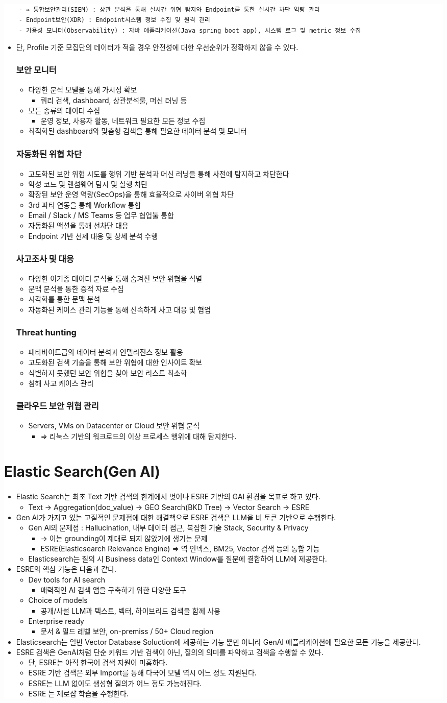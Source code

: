         - ⇒ 통합보안관리(SIEM) : 상관 분석을 통해 실시간 위협 탐지와 Endpoint를 통한 실시간 차단 역량 관리
        - Endpoint보안(XDR) : Endpoint시스템 정보 수집 및 원격 관리
        - 가용성 모니터(Observability) : 자바 애플리케이션(Java spring boot app), 시스템 로그 및 metric 정보 수집
- 단, Profile 기준 모집단의 데이터가 적을 경우 안전성에 대한 우선순위가 정확하지 않을 수 있다.
    
    ### 보안 모니터
    
    - 다양한 분석 모델을 통해 가시성 확보
        - 쿼리 검색, dashboard, 상관분석룰, 머신 러닝 등
    - 모든 종류의 데이터 수집
        - 운영 정보, 사용자 활동, 네트워크 필요한 모든 정보 수집
    - 최적화된 dashboard와 맞춤형 검색을 통해 필요한 데이터 분석 및 모니터
    
    ### 자동화된 위협 차단
    
    - 고도화된 보안 위협 시도를 행위 기반 분석과 머신 러닝을 통해 사전에 탐지하고 차단한다
    - 악성 코드 및 랜섬웨어 탐지 및 실행 차단
    - 확장된 보안 운영 역량(SecOps)을 통해 효율적으로 사이버 위협 차단
    - 3rd 파티 연동을 통해 Workflow 통합
    - Email / Slack / MS Teams 등 업무 협업툴 통합
    - 자동화된 액션을 통해 선차단 대응
    - Endpoint 기반 선제 대응 및 상세 분석 수행
    
    ### 사고조사 및 대응
    
    - 다양한 이기종 데이터 분석을 통해 숨겨진 보안 위협을 식별
    - 문맥 분석을 통한 증적 자료 수집
    - 시각화를 통한 문맥 분석
    - 자동화된 케이스 관리 기능을 통해 신속하게 사고 대응 및 협업
    
    ### Threat hunting
    
    - 페타바이트급의 데이터 분석과 인텔리전스 정보 활용
    - 고도화된 검색 기술을 통해 보안 위협에 대한 인사이트 확보
    - 식별하지 못했던 보안 위협을 찾아 보안 리스트 최소화
    - 침해 사고 케이스 관리
    
    ### 클라우드 보안 위협 관리
    
    - Servers, VMs on Datacenter or Cloud 보안 위협 분석
        - ⇒ 리눅스 기반의 워크로드의 이상 프로세스 행위에 대해 탐지한다.

# Elastic Search(Gen AI)

- Elastic Search는 최초 Text 기반 검색의 한계에서 벗어나 ESRE 기반의 GAI 환경을 목표로 하고 있다.
    - Text → Aggregation(doc_value) → GEO Search(BKD Tree) → Vector Search → ESRE
- Gen AI가 가지고 있는 고질적인 문제점에 대한 해결책으로 ESRE 검색은 LLM을 비 토큰 기반으로 수행한다.
    - Gen Ai의 문제점 : Hallucination, 내부 데이터 접근, 복잡한 기술 Stack, Security & Privacy
        - → 이는 grounding이 제대로 되지 않았기에 생기는 문제
        - ESRE(Elasticsearch Relevance Engine) ⇒ 역 인덱스, BM25, Vector 검색 등의 통합 기능
    - Elasticsearch는 질의 시 Business data인 Context Window를 질문에 결합하여 LLM에 제공한다.
- ESRE의 핵심 기능은 다음과 같다.
    - Dev tools for AI search
        - 매력적인 AI 검색 앱을 구축하기 위한 다양한 도구
    - Choice of models
        - 공개/사설 LLM과 텍스트, 벡터, 하이브리드 검색을 함께 사용
    - Enterprise ready
        - 문서 & 필드 레벨 보안, on-premiss / 50+ Cloud region
- Elasticsearch는 일반 Vector Database Soluction에 제공하는 기능 뿐만 아니라 GenAI 애플리케이션에 필요한 모든 기능을 제공한다.
- ESRE 검색은 GenAI처럼 단순 키워드 기반 검색이 아닌, 질의의 의미를 파악하고 검색을 수행할 수 있다.
    - 단, ESRE는 아직 한국어 검색 지원이 미흡하다.
    - ESRE 기반 검색은 외부 Import를 통해 다국어 모델 역시 어느 정도 지원된다.
    - ESRE는 LLM 없이도 생성형 질의가 어느 정도 가능해진다.
    - ESRE 는 제로샵 학습을 수행한다.